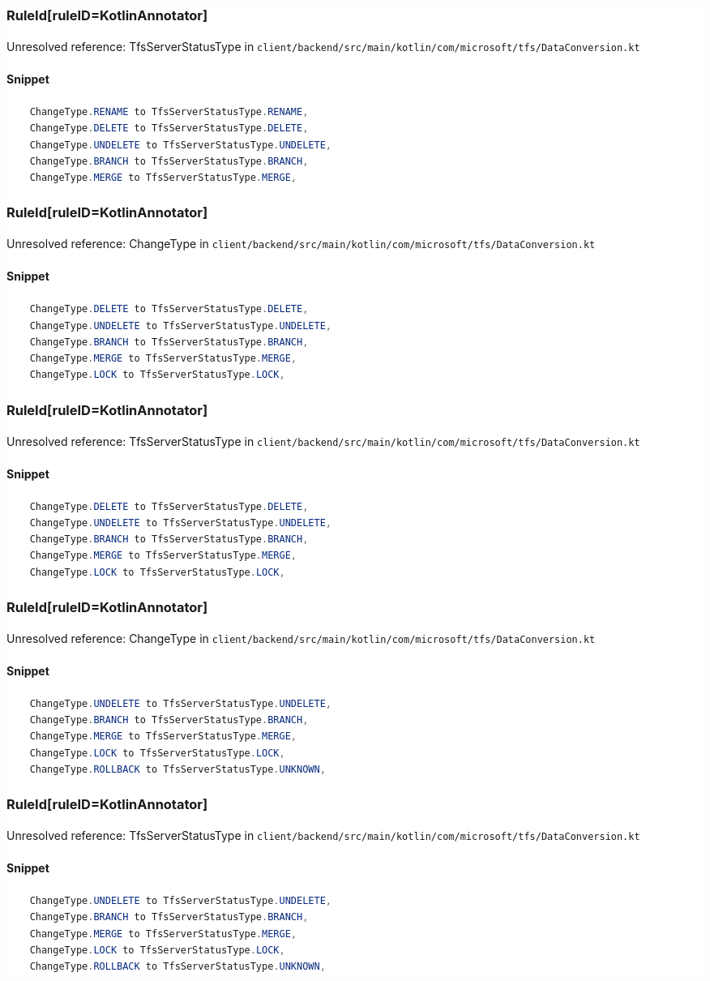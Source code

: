 ### RuleId[ruleID=KotlinAnnotator]
Unresolved reference: TfsServerStatusType
in `client/backend/src/main/kotlin/com/microsoft/tfs/DataConversion.kt`
#### Snippet
```java
    ChangeType.RENAME to TfsServerStatusType.RENAME,
    ChangeType.DELETE to TfsServerStatusType.DELETE,
    ChangeType.UNDELETE to TfsServerStatusType.UNDELETE,
    ChangeType.BRANCH to TfsServerStatusType.BRANCH,
    ChangeType.MERGE to TfsServerStatusType.MERGE,
```

### RuleId[ruleID=KotlinAnnotator]
Unresolved reference: ChangeType
in `client/backend/src/main/kotlin/com/microsoft/tfs/DataConversion.kt`
#### Snippet
```java
    ChangeType.DELETE to TfsServerStatusType.DELETE,
    ChangeType.UNDELETE to TfsServerStatusType.UNDELETE,
    ChangeType.BRANCH to TfsServerStatusType.BRANCH,
    ChangeType.MERGE to TfsServerStatusType.MERGE,
    ChangeType.LOCK to TfsServerStatusType.LOCK,
```

### RuleId[ruleID=KotlinAnnotator]
Unresolved reference: TfsServerStatusType
in `client/backend/src/main/kotlin/com/microsoft/tfs/DataConversion.kt`
#### Snippet
```java
    ChangeType.DELETE to TfsServerStatusType.DELETE,
    ChangeType.UNDELETE to TfsServerStatusType.UNDELETE,
    ChangeType.BRANCH to TfsServerStatusType.BRANCH,
    ChangeType.MERGE to TfsServerStatusType.MERGE,
    ChangeType.LOCK to TfsServerStatusType.LOCK,
```

### RuleId[ruleID=KotlinAnnotator]
Unresolved reference: ChangeType
in `client/backend/src/main/kotlin/com/microsoft/tfs/DataConversion.kt`
#### Snippet
```java
    ChangeType.UNDELETE to TfsServerStatusType.UNDELETE,
    ChangeType.BRANCH to TfsServerStatusType.BRANCH,
    ChangeType.MERGE to TfsServerStatusType.MERGE,
    ChangeType.LOCK to TfsServerStatusType.LOCK,
    ChangeType.ROLLBACK to TfsServerStatusType.UNKNOWN,
```

### RuleId[ruleID=KotlinAnnotator]
Unresolved reference: TfsServerStatusType
in `client/backend/src/main/kotlin/com/microsoft/tfs/DataConversion.kt`
#### Snippet
```java
    ChangeType.UNDELETE to TfsServerStatusType.UNDELETE,
    ChangeType.BRANCH to TfsServerStatusType.BRANCH,
    ChangeType.MERGE to TfsServerStatusType.MERGE,
    ChangeType.LOCK to TfsServerStatusType.LOCK,
    ChangeType.ROLLBACK to TfsServerStatusType.UNKNOWN,
```
